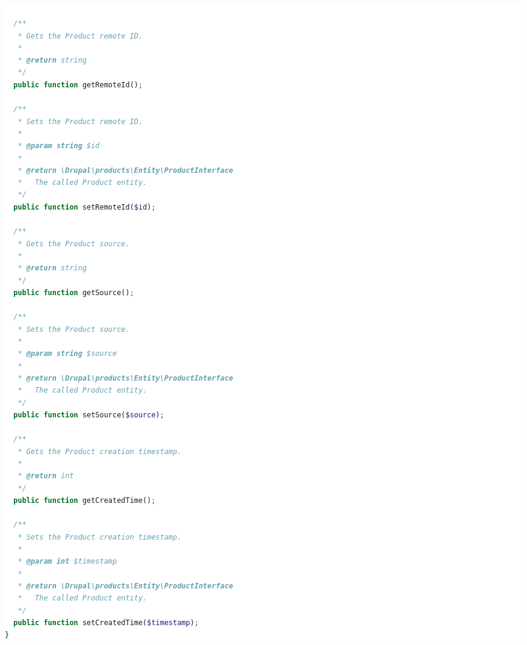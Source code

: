 ```php

  /**
   * Gets the Product remote ID.
   *
   * @return string
   */
  public function getRemoteId();

  /**
   * Sets the Product remote ID.
   *
   * @param string $id
   *
   * @return \Drupal\products\Entity\ProductInterface
   *   The called Product entity.
   */
  public function setRemoteId($id);

  /**
   * Gets the Product source.
   *
   * @return string
   */
  public function getSource();

  /**
   * Sets the Product source.
   *
   * @param string $source
   *
   * @return \Drupal\products\Entity\ProductInterface
   *   The called Product entity.
   */
  public function setSource($source);

  /**
   * Gets the Product creation timestamp.
   *
   * @return int
   */
  public function getCreatedTime();

  /**
   * Sets the Product creation timestamp.
   *
   * @param int $timestamp
   *
   * @return \Drupal\products\Entity\ProductInterface
   *   The called Product entity.
   */
  public function setCreatedTime($timestamp);
}
```
